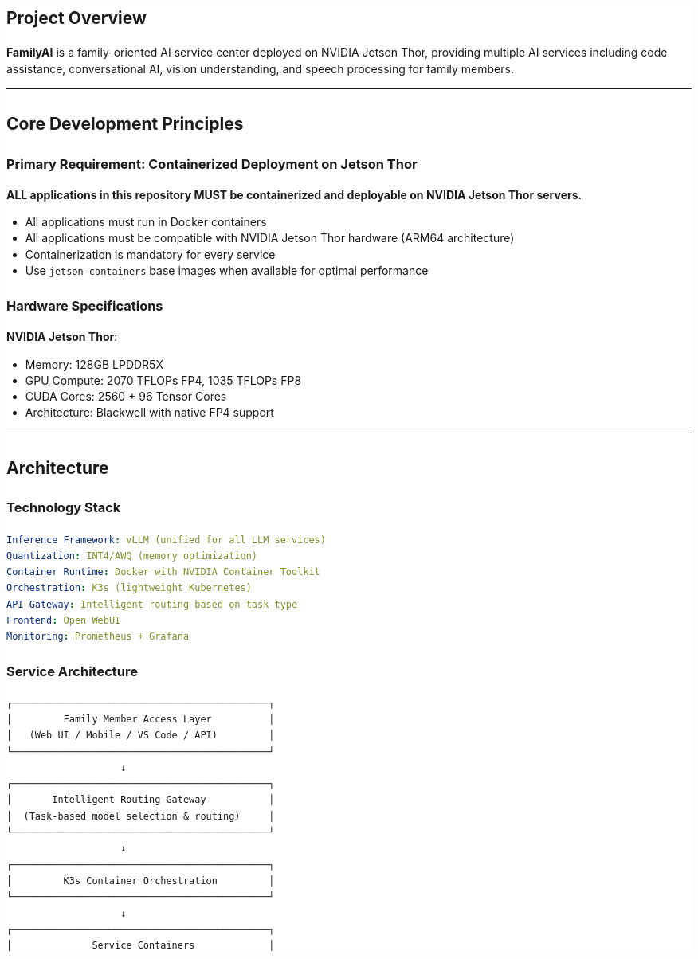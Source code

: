 ## Project Overview

**FamilyAI** is a family-oriented AI service center deployed on NVIDIA Jetson Thor, providing multiple AI services including code assistance, conversational AI, vision understanding, and speech processing for family members.

---

## Core Development Principles

### Primary Requirement: Containerized Deployment on Jetson Thor

**ALL applications in this repository MUST be containerized and deployable on NVIDIA Jetson Thor servers.**

- All applications must run in Docker containers
- All applications must be compatible with NVIDIA Jetson Thor hardware (ARM64 architecture)
- Containerization is mandatory for every service
- Use `jetson-containers` base images when available for optimal performance

### Hardware Specifications

**NVIDIA Jetson Thor**:
- Memory: 128GB LPDDR5X
- GPU Compute: 2070 TFLOPs FP4, 1035 TFLOPs FP8
- CUDA Cores: 2560 + 96 Tensor Cores
- Architecture: Blackwell with native FP4 support

---

## Architecture

### Technology Stack

```yaml
Inference Framework: vLLM (unified for all LLM services)
Quantization: INT4/AWQ (memory optimization)
Container Runtime: Docker with NVIDIA Container Toolkit
Orchestration: K3s (lightweight Kubernetes)
API Gateway: Intelligent routing based on task type
Frontend: Open WebUI
Monitoring: Prometheus + Grafana
```

### Service Architecture

```
┌─────────────────────────────────────────────┐
│         Family Member Access Layer          │
│   (Web UI / Mobile / VS Code / API)         │
└─────────────────────────────────────────────┘
                    ↓
┌─────────────────────────────────────────────┐
│       Intelligent Routing Gateway           │
│  (Task-based model selection & routing)     │
└─────────────────────────────────────────────┘
                    ↓
┌─────────────────────────────────────────────┐
│         K3s Container Orchestration         │
└─────────────────────────────────────────────┘
                    ↓
┌─────────────────────────────────────────────┐
│              Service Containers             │
```